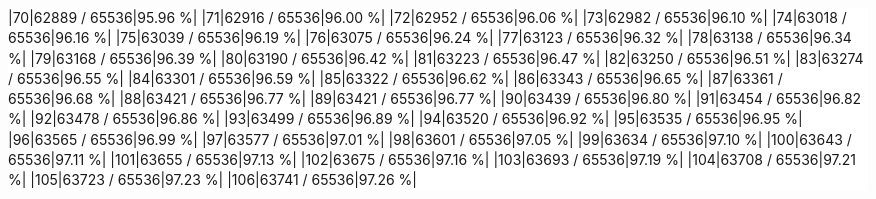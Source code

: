 |70|62889 / 65536|95.96 %|
|71|62916 / 65536|96.00 %|
|72|62952 / 65536|96.06 %|
|73|62982 / 65536|96.10 %|
|74|63018 / 65536|96.16 %|
|75|63039 / 65536|96.19 %|
|76|63075 / 65536|96.24 %|
|77|63123 / 65536|96.32 %|
|78|63138 / 65536|96.34 %|
|79|63168 / 65536|96.39 %|
|80|63190 / 65536|96.42 %|
|81|63223 / 65536|96.47 %|
|82|63250 / 65536|96.51 %|
|83|63274 / 65536|96.55 %|
|84|63301 / 65536|96.59 %|
|85|63322 / 65536|96.62 %|
|86|63343 / 65536|96.65 %|
|87|63361 / 65536|96.68 %|
|88|63421 / 65536|96.77 %|
|89|63421 / 65536|96.77 %|
|90|63439 / 65536|96.80 %|
|91|63454 / 65536|96.82 %|
|92|63478 / 65536|96.86 %|
|93|63499 / 65536|96.89 %|
|94|63520 / 65536|96.92 %|
|95|63535 / 65536|96.95 %|
|96|63565 / 65536|96.99 %|
|97|63577 / 65536|97.01 %|
|98|63601 / 65536|97.05 %|
|99|63634 / 65536|97.10 %|
|100|63643 / 65536|97.11 %|
|101|63655 / 65536|97.13 %|
|102|63675 / 65536|97.16 %|
|103|63693 / 65536|97.19 %|
|104|63708 / 65536|97.21 %|
|105|63723 / 65536|97.23 %|
|106|63741 / 65536|97.26 %|